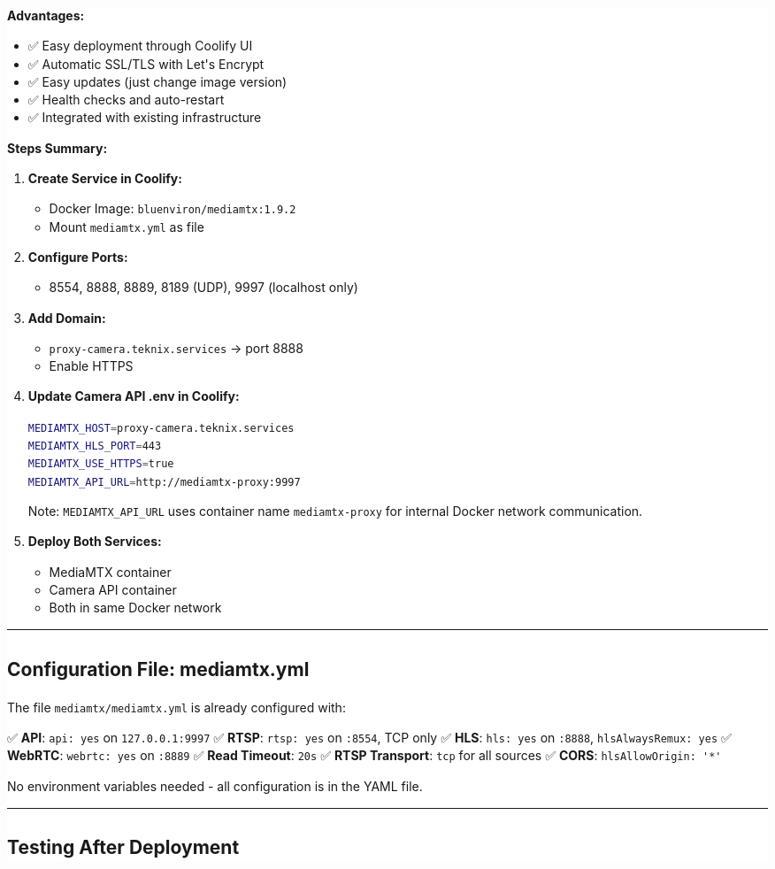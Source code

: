 **Advantages:**
- ✅ Easy deployment through Coolify UI
- ✅ Automatic SSL/TLS with Let's Encrypt
- ✅ Easy updates (just change image version)
- ✅ Health checks and auto-restart
- ✅ Integrated with existing infrastructure

**Steps Summary:**

1. **Create Service in Coolify:**
   - Docker Image: `bluenviron/mediamtx:1.9.2`
   - Mount `mediamtx.yml` as file

2. **Configure Ports:**
   - 8554, 8888, 8889, 8189 (UDP), 9997 (localhost only)

3. **Add Domain:**
   - `proxy-camera.teknix.services` → port 8888
   - Enable HTTPS

4. **Update Camera API .env in Coolify:**
   ```bash
   MEDIAMTX_HOST=proxy-camera.teknix.services
   MEDIAMTX_HLS_PORT=443
   MEDIAMTX_USE_HTTPS=true
   MEDIAMTX_API_URL=http://mediamtx-proxy:9997
   ```
   
   Note: `MEDIAMTX_API_URL` uses container name `mediamtx-proxy` for internal Docker network communication.

5. **Deploy Both Services:**
   - MediaMTX container
   - Camera API container
   - Both in same Docker network

---

## Configuration File: mediamtx.yml

The file `mediamtx/mediamtx.yml` is already configured with:

✅ **API**: `api: yes` on `127.0.0.1:9997`
✅ **RTSP**: `rtsp: yes` on `:8554`, TCP only
✅ **HLS**: `hls: yes` on `:8888`, `hlsAlwaysRemux: yes`
✅ **WebRTC**: `webrtc: yes` on `:8889`
✅ **Read Timeout**: `20s`
✅ **RTSP Transport**: `tcp` for all sources
✅ **CORS**: `hlsAllowOrigin: '*'`

No environment variables needed - all configuration is in the YAML file.

---

## Testing After Deployment
